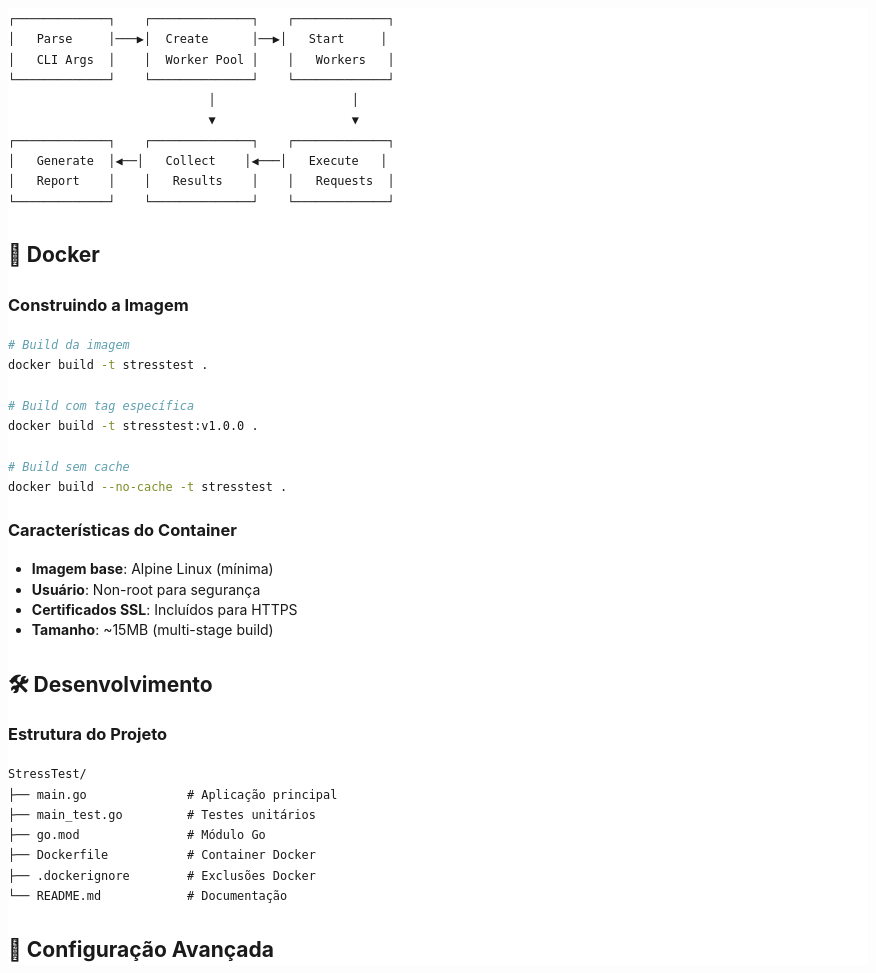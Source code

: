 ```
┌─────────────┐    ┌──────────────┐    ┌─────────────┐
│   Parse     │───▶│  Create      │──▶│   Start     │
│   CLI Args  │    │  Worker Pool │    │   Workers   │
└─────────────┘    └──────────────┘    └─────────────┘
                            │                   │
                            ▼                   ▼
┌─────────────┐    ┌──────────────┐    ┌─────────────┐
│   Generate  │◀──│   Collect    │◀───│   Execute   │
│   Report    │    │   Results    │    │   Requests  │
└─────────────┘    └──────────────┘    └─────────────┘
```

## 🐳 Docker

### Construindo a Imagem

```bash
# Build da imagem
docker build -t stresstest .

# Build com tag específica
docker build -t stresstest:v1.0.0 .

# Build sem cache
docker build --no-cache -t stresstest .
```

### Características do Container

- **Imagem base**: Alpine Linux (mínima)
- **Usuário**: Non-root para segurança
- **Certificados SSL**: Incluídos para HTTPS
- **Tamanho**: ~15MB (multi-stage build)

## 🛠️ Desenvolvimento

### Estrutura do Projeto

```
StressTest/
├── main.go              # Aplicação principal
├── main_test.go         # Testes unitários
├── go.mod               # Módulo Go
├── Dockerfile           # Container Docker
├── .dockerignore        # Exclusões Docker
└── README.md            # Documentação
```

## 🔧 Configuração Avançada
